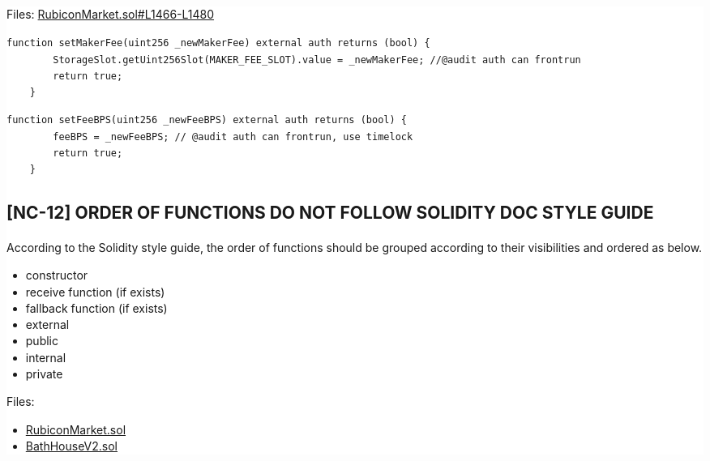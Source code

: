 Files: [RubiconMarket.sol#L1466-L1480](https://github.com/code-423n4/2023-04-rubicon/blob/main/contracts/RubiconMarket.sol#L1466-L1480)
```
function setMakerFee(uint256 _newMakerFee) external auth returns (bool) {
        StorageSlot.getUint256Slot(MAKER_FEE_SLOT).value = _newMakerFee; //@audit auth can frontrun
        return true;
    }
```
```
function setFeeBPS(uint256 _newFeeBPS) external auth returns (bool) {
        feeBPS = _newFeeBPS; // @audit auth can frontrun, use timelock
        return true;
    }
```
## [NC-12] ORDER OF FUNCTIONS DO NOT FOLLOW SOLIDITY DOC STYLE GUIDE
According to the Solidity style guide, the order of functions should be grouped according to their visibilities and ordered as below.

- constructor
- receive function (if exists)
- fallback function (if exists)
- external
- public
- internal
- private

Files: 
- [RubiconMarket.sol](https://github.com/code-423n4/2023-04-rubicon/blob/main/contracts/RubiconMarket.sol)
- [BathHouseV2.sol](https://github.com/code-423n4/2023-04-rubicon/blob/main/contracts/BathHouseV2.sol)